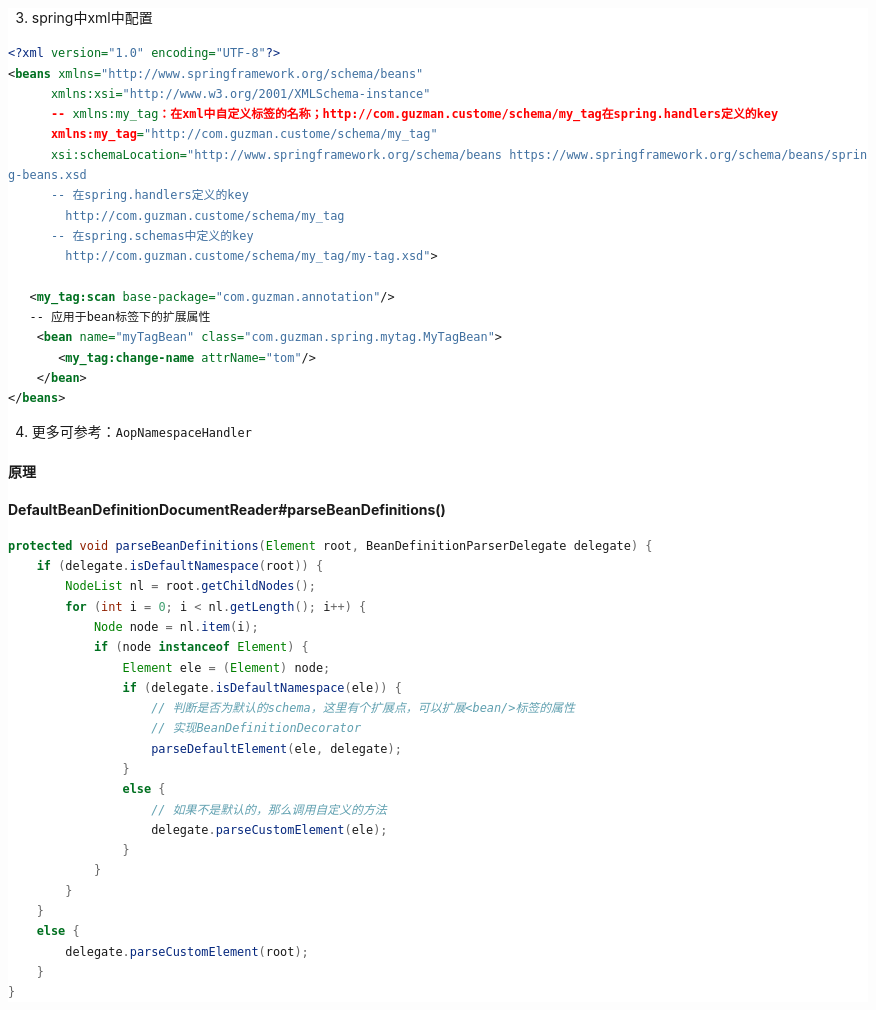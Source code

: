 3. spring中xml中配置
```xml
<?xml version="1.0" encoding="UTF-8"?>  
<beans xmlns="http://www.springframework.org/schema/beans"  
      xmlns:xsi="http://www.w3.org/2001/XMLSchema-instance"  
      -- xmlns:my_tag：在xml中自定义标签的名称；http://com.guzman.custome/schema/my_tag在spring.handlers定义的key
      xmlns:my_tag="http://com.guzman.custome/schema/my_tag"  
      xsi:schemaLocation="http://www.springframework.org/schema/beans https://www.springframework.org/schema/beans/spring-beans.xsd  
      -- 在spring.handlers定义的key
        http://com.guzman.custome/schema/my_tag 
      -- 在spring.schemas中定义的key
        http://com.guzman.custome/schema/my_tag/my-tag.xsd">  
  
   <my_tag:scan base-package="com.guzman.annotation"/>  
   -- 应用于bean标签下的扩展属性
	<bean name="myTagBean" class="com.guzman.spring.mytag.MyTagBean">  
	   <my_tag:change-name attrName="tom"/>  
	</bean>
</beans>
```
 4. 更多可参考：`AopNamespaceHandler`

#### 原理



**DefaultBeanDefinitionDocumentReader#parseBeanDefinitions()**

```java
protected void parseBeanDefinitions(Element root, BeanDefinitionParserDelegate delegate) {
    if (delegate.isDefaultNamespace(root)) {
        NodeList nl = root.getChildNodes();
        for (int i = 0; i < nl.getLength(); i++) {
            Node node = nl.item(i);
            if (node instanceof Element) {
                Element ele = (Element) node;
                if (delegate.isDefaultNamespace(ele)) {
                    // 判断是否为默认的schema，这里有个扩展点，可以扩展<bean/>标签的属性
                	// 实现BeanDefinitionDecorator
                    parseDefaultElement(ele, delegate);
                }
                else {
                    // 如果不是默认的，那么调用自定义的方法
                    delegate.parseCustomElement(ele);
                }
            }
        }
    }
    else {
        delegate.parseCustomElement(root);
    }
}

```
